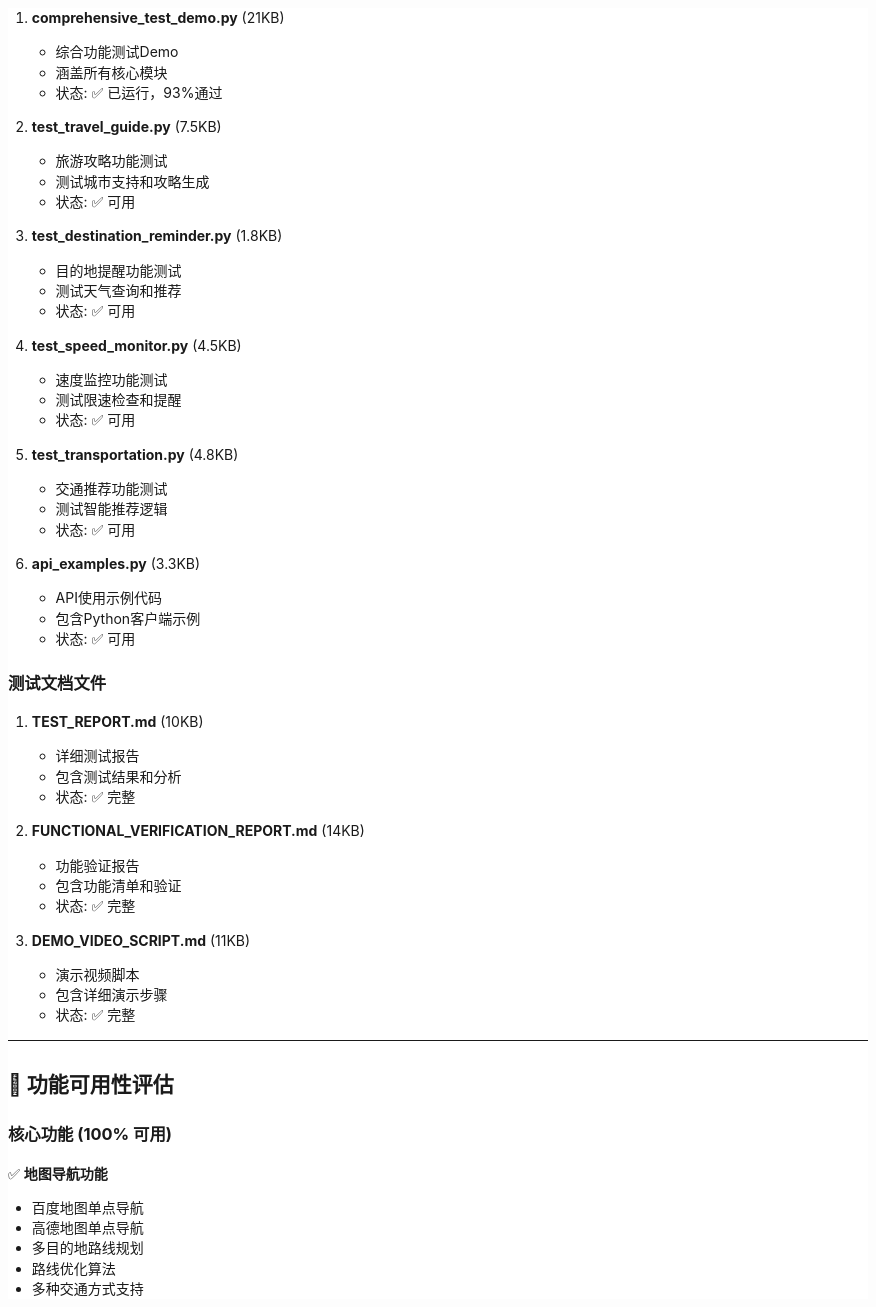 1. **comprehensive_test_demo.py** (21KB)
   - 综合功能测试Demo
   - 涵盖所有核心模块
   - 状态: ✅ 已运行，93%通过

2. **test_travel_guide.py** (7.5KB)
   - 旅游攻略功能测试
   - 测试城市支持和攻略生成
   - 状态: ✅ 可用

3. **test_destination_reminder.py** (1.8KB)
   - 目的地提醒功能测试
   - 测试天气查询和推荐
   - 状态: ✅ 可用

4. **test_speed_monitor.py** (4.5KB)
   - 速度监控功能测试
   - 测试限速检查和提醒
   - 状态: ✅ 可用

5. **test_transportation.py** (4.8KB)
   - 交通推荐功能测试
   - 测试智能推荐逻辑
   - 状态: ✅ 可用

6. **api_examples.py** (3.3KB)
   - API使用示例代码
   - 包含Python客户端示例
   - 状态: ✅ 可用

### 测试文档文件

1. **TEST_REPORT.md** (10KB)
   - 详细测试报告
   - 包含测试结果和分析
   - 状态: ✅ 完整

2. **FUNCTIONAL_VERIFICATION_REPORT.md** (14KB)
   - 功能验证报告
   - 包含功能清单和验证
   - 状态: ✅ 完整

3. **DEMO_VIDEO_SCRIPT.md** (11KB)
   - 演示视频脚本
   - 包含详细演示步骤
   - 状态: ✅ 完整

---

## 🎯 功能可用性评估

### 核心功能 (100% 可用)

✅ **地图导航功能**
- 百度地图单点导航
- 高德地图单点导航
- 多目的地路线规划
- 路线优化算法
- 多种交通方式支持
